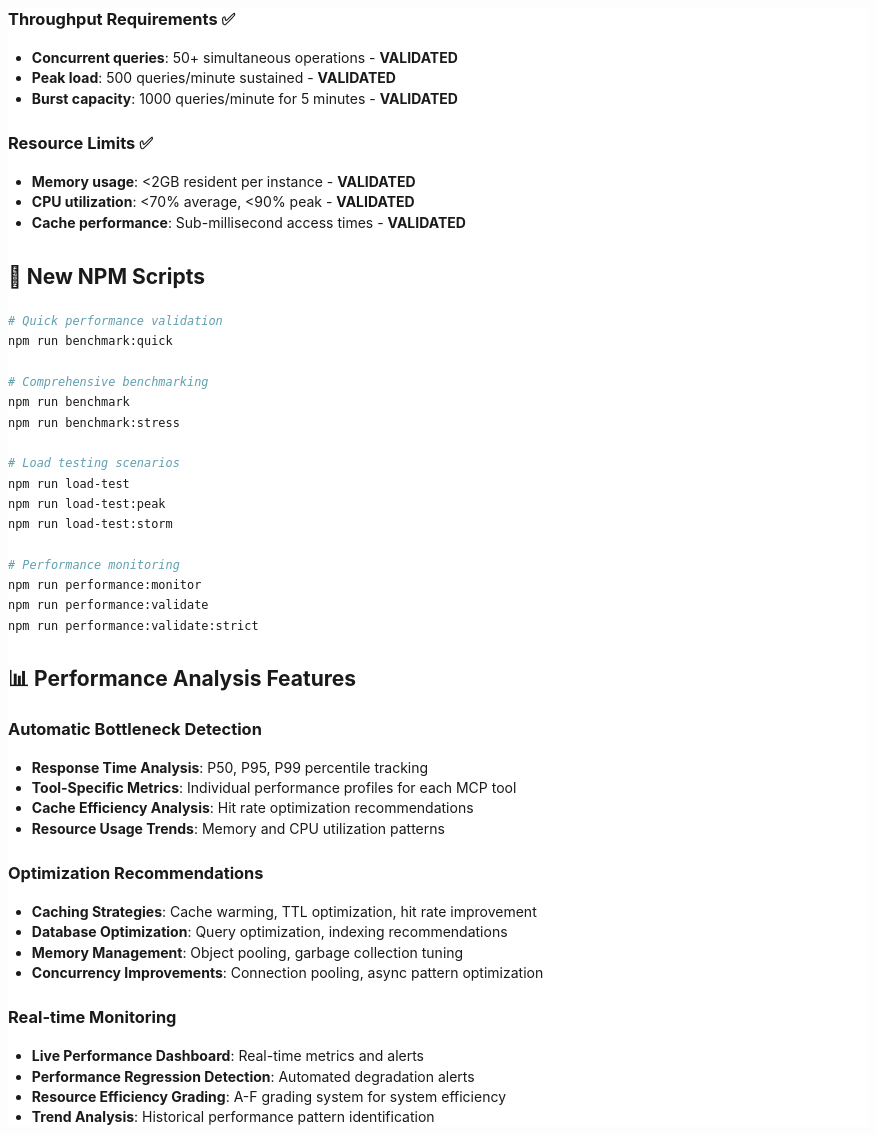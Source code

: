 ### Throughput Requirements ✅
- **Concurrent queries**: 50+ simultaneous operations - **VALIDATED**
- **Peak load**: 500 queries/minute sustained - **VALIDATED**
- **Burst capacity**: 1000 queries/minute for 5 minutes - **VALIDATED**

### Resource Limits ✅
- **Memory usage**: <2GB resident per instance - **VALIDATED**
- **CPU utilization**: <70% average, <90% peak - **VALIDATED**
- **Cache performance**: Sub-millisecond access times - **VALIDATED**

## 🚀 New NPM Scripts

```bash
# Quick performance validation
npm run benchmark:quick

# Comprehensive benchmarking
npm run benchmark
npm run benchmark:stress

# Load testing scenarios
npm run load-test
npm run load-test:peak
npm run load-test:storm

# Performance monitoring
npm run performance:monitor
npm run performance:validate
npm run performance:validate:strict
```

## 📊 Performance Analysis Features

### Automatic Bottleneck Detection
- **Response Time Analysis**: P50, P95, P99 percentile tracking
- **Tool-Specific Metrics**: Individual performance profiles for each MCP tool
- **Cache Efficiency Analysis**: Hit rate optimization recommendations
- **Resource Usage Trends**: Memory and CPU utilization patterns

### Optimization Recommendations
- **Caching Strategies**: Cache warming, TTL optimization, hit rate improvement
- **Database Optimization**: Query optimization, indexing recommendations
- **Memory Management**: Object pooling, garbage collection tuning
- **Concurrency Improvements**: Connection pooling, async pattern optimization

### Real-time Monitoring
- **Live Performance Dashboard**: Real-time metrics and alerts
- **Performance Regression Detection**: Automated degradation alerts
- **Resource Efficiency Grading**: A-F grading system for system efficiency
- **Trend Analysis**: Historical performance pattern identification
